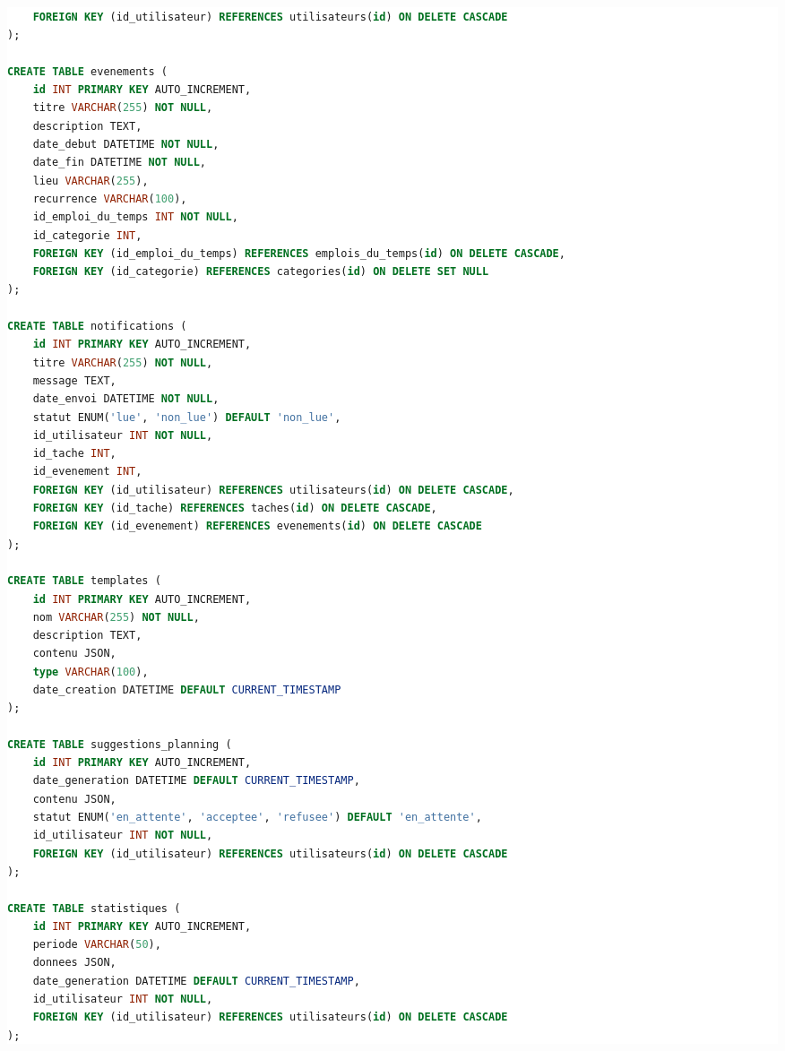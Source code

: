```sql
    FOREIGN KEY (id_utilisateur) REFERENCES utilisateurs(id) ON DELETE CASCADE
);

CREATE TABLE evenements (
    id INT PRIMARY KEY AUTO_INCREMENT,
    titre VARCHAR(255) NOT NULL,
    description TEXT,
    date_debut DATETIME NOT NULL,
    date_fin DATETIME NOT NULL,
    lieu VARCHAR(255),
    recurrence VARCHAR(100),
    id_emploi_du_temps INT NOT NULL,
    id_categorie INT,
    FOREIGN KEY (id_emploi_du_temps) REFERENCES emplois_du_temps(id) ON DELETE CASCADE,
    FOREIGN KEY (id_categorie) REFERENCES categories(id) ON DELETE SET NULL
);

CREATE TABLE notifications (
    id INT PRIMARY KEY AUTO_INCREMENT,
    titre VARCHAR(255) NOT NULL,
    message TEXT,
    date_envoi DATETIME NOT NULL,
    statut ENUM('lue', 'non_lue') DEFAULT 'non_lue',
    id_utilisateur INT NOT NULL,
    id_tache INT,
    id_evenement INT,
    FOREIGN KEY (id_utilisateur) REFERENCES utilisateurs(id) ON DELETE CASCADE,
    FOREIGN KEY (id_tache) REFERENCES taches(id) ON DELETE CASCADE,
    FOREIGN KEY (id_evenement) REFERENCES evenements(id) ON DELETE CASCADE
);

CREATE TABLE templates (
    id INT PRIMARY KEY AUTO_INCREMENT,
    nom VARCHAR(255) NOT NULL,
    description TEXT,
    contenu JSON,
    type VARCHAR(100),
    date_creation DATETIME DEFAULT CURRENT_TIMESTAMP
);

CREATE TABLE suggestions_planning (
    id INT PRIMARY KEY AUTO_INCREMENT,
    date_generation DATETIME DEFAULT CURRENT_TIMESTAMP,
    contenu JSON,
    statut ENUM('en_attente', 'acceptee', 'refusee') DEFAULT 'en_attente',
    id_utilisateur INT NOT NULL,
    FOREIGN KEY (id_utilisateur) REFERENCES utilisateurs(id) ON DELETE CASCADE
);

CREATE TABLE statistiques (
    id INT PRIMARY KEY AUTO_INCREMENT,
    periode VARCHAR(50),
    donnees JSON,
    date_generation DATETIME DEFAULT CURRENT_TIMESTAMP,
    id_utilisateur INT NOT NULL,
    FOREIGN KEY (id_utilisateur) REFERENCES utilisateurs(id) ON DELETE CASCADE
);
```
